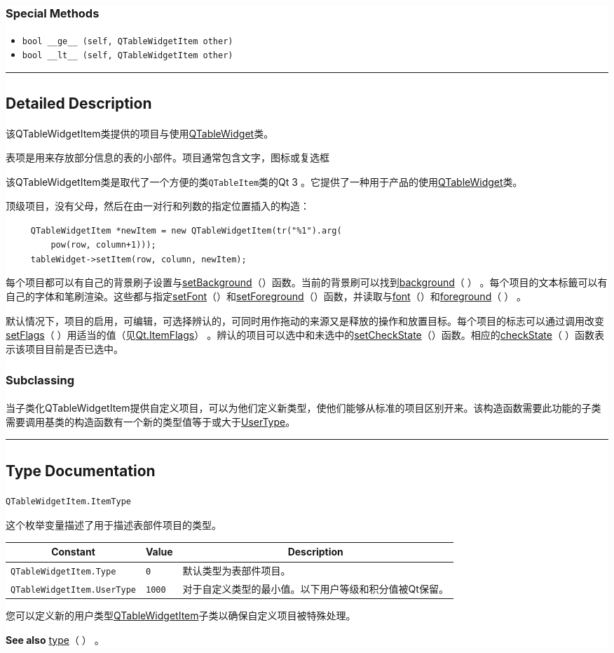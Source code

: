 ### Special Methods

*   `bool __ge__ (self, QTableWidgetItem other)`
*   `bool __lt__ (self, QTableWidgetItem other)`

* * *

## Detailed Description

该QTableWidgetItem类提供的项目与使用[QTableWidget](qtablewidget.html)类。

表项是用来存放部分信息的表的小部件。项目通常包含文字，图标或复选框

该QTableWidgetItem类是取代了一个方便的类`QTableItem`类的Qt 3 。它提供了一种用于产品的使用[QTableWidget](qtablewidget.html)类。

顶级项目，没有父母，然后在由一对行和列数的指定位置插入的构造：

```
     QTableWidgetItem *newItem = new QTableWidgetItem(tr("%1").arg(
         pow(row, column+1)));
     tableWidget->setItem(row, column, newItem);

```

每个项目都可以有自己的背景刷子设置与[setBackground](qtablewidgetitem.html#setBackground)（）函数。当前的背景刷可以找到[background](qtablewidgetitem.html#background)（ ） 。每个项目的文本标籤可以有自己的字体和笔刷渲染。这些都与指定[setFont](qtablewidgetitem.html#setFont)（）和[setForeground](qtablewidgetitem.html#setForeground)（）函数，并读取与[font](qtablewidgetitem.html#font)（）和[foreground](qtablewidgetitem.html#foreground)（ ） 。

默认情况下，项目的启用，可编辑，可选择辨认的，可同时用作拖动的来源又是释放的操作和放置目标。每个项目的标志可以通过调用改变[setFlags](qtablewidgetitem.html#setFlags)（ ）用适当的值（见[Qt.ItemFlags](qt.html#ItemFlag-enum)） 。辨认的项目可以选中和未选中的[setCheckState](qtablewidgetitem.html#setCheckState)（）函数。相应的[checkState](qtablewidgetitem.html#checkState)（ ）函数表示该项目目前是否已选中。

### Subclassing

当子类化QTableWidgetItem提供自定义项目，可以为他们定义新类型，使他们能够从标准的项目区别开来。该构造函数需要此功能的子类需要调用基类的构造函数有一个新的类型值等于或大于[UserType](qtablewidgetitem.html#ItemType-enum)。

* * *

## Type Documentation

```
QTableWidgetItem.ItemType
```

这个枚举变量描述了用于描述表部件项目的类型。

| Constant | Value | Description |
| --- | --- | --- |
| `QTableWidgetItem.Type` | `0` | 默认类型为表部件项目。 |
| `QTableWidgetItem.UserType` | `1000` | 对于自定义类型的最小值。以下用户等级和积分值被Qt保留。 |

您可以定义新的用户类型[QTableWidgetItem](qtablewidgetitem.html)子类以确保自定义项目被特殊处理。

**See also** [type](qtablewidgetitem.html#type)（ ） 。
